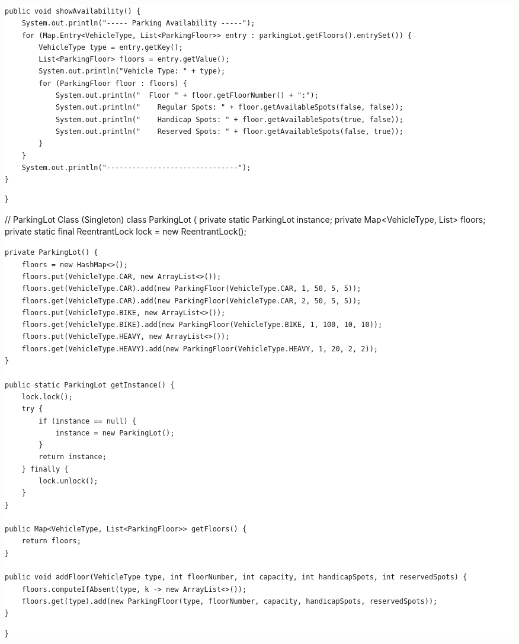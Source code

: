     public void showAvailability() {
        System.out.println("----- Parking Availability -----");
        for (Map.Entry<VehicleType, List<ParkingFloor>> entry : parkingLot.getFloors().entrySet()) {
            VehicleType type = entry.getKey();
            List<ParkingFloor> floors = entry.getValue();
            System.out.println("Vehicle Type: " + type);
            for (ParkingFloor floor : floors) {
                System.out.println("  Floor " + floor.getFloorNumber() + ":");
                System.out.println("    Regular Spots: " + floor.getAvailableSpots(false, false));
                System.out.println("    Handicap Spots: " + floor.getAvailableSpots(true, false));
                System.out.println("    Reserved Spots: " + floor.getAvailableSpots(false, true));
            }
        }
        System.out.println("-------------------------------");
    }
}

// ParkingLot Class (Singleton)
class ParkingLot {
    private static ParkingLot instance;
    private Map<VehicleType, List<ParkingFloor>> floors;
    private static final ReentrantLock lock = new ReentrantLock();

    private ParkingLot() {
        floors = new HashMap<>();
        floors.put(VehicleType.CAR, new ArrayList<>());
        floors.get(VehicleType.CAR).add(new ParkingFloor(VehicleType.CAR, 1, 50, 5, 5));
        floors.get(VehicleType.CAR).add(new ParkingFloor(VehicleType.CAR, 2, 50, 5, 5));
        floors.put(VehicleType.BIKE, new ArrayList<>());
        floors.get(VehicleType.BIKE).add(new ParkingFloor(VehicleType.BIKE, 1, 100, 10, 10));
        floors.put(VehicleType.HEAVY, new ArrayList<>());
        floors.get(VehicleType.HEAVY).add(new ParkingFloor(VehicleType.HEAVY, 1, 20, 2, 2));
    }

    public static ParkingLot getInstance() {
        lock.lock();
        try {
            if (instance == null) {
                instance = new ParkingLot();
            }
            return instance;
        } finally {
            lock.unlock();
        }
    }

    public Map<VehicleType, List<ParkingFloor>> getFloors() {
        return floors;
    }

    public void addFloor(VehicleType type, int floorNumber, int capacity, int handicapSpots, int reservedSpots) {
        floors.computeIfAbsent(type, k -> new ArrayList<>());
        floors.get(type).add(new ParkingFloor(type, floorNumber, capacity, handicapSpots, reservedSpots));
    }
}
